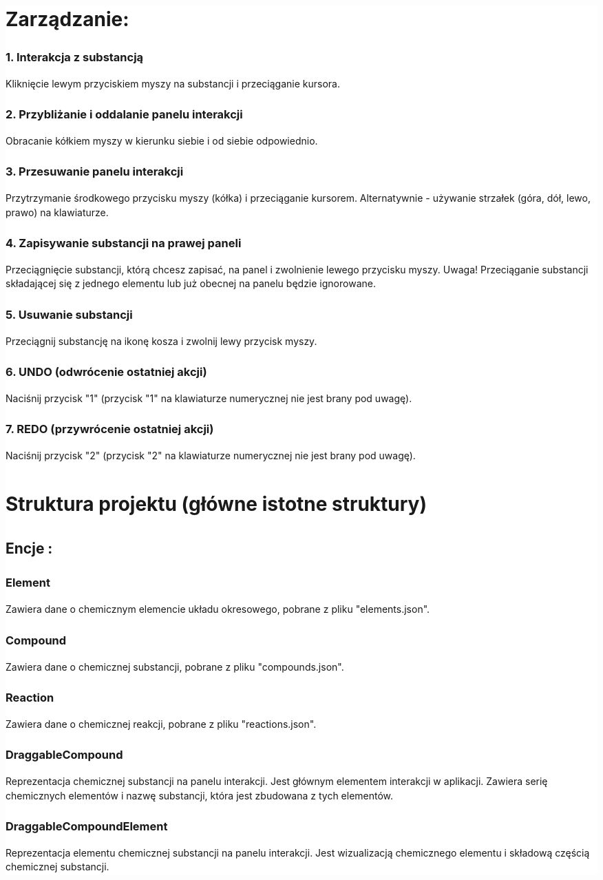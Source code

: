 

# Zarządzanie:
### 1.  Interakcja z substancją
Kliknięcie lewym przyciskiem myszy na substancji i przeciąganie kursora.

### 2. Przybliżanie i oddalanie panelu interakcji
Obracanie kółkiem myszy w kierunku siebie i od siebie odpowiednio.

### 3. Przesuwanie panelu interakcji
Przytrzymanie środkowego przycisku myszy (kółka) i przeciąganie kursorem. Alternatywnie - używanie strzałek (góra, dół, lewo, prawo) na klawiaturze.

### 4. Zapisywanie substancji na prawej paneli
Przeciągnięcie substancji, którą chcesz zapisać, na panel i zwolnienie lewego przycisku myszy.
Uwaga! Przeciąganie substancji składającej się z jednego elementu lub już obecnej na panelu będzie ignorowane.

### 5. Usuwanie substancji
Przeciągnij substancję na ikonę kosza i zwolnij lewy przycisk myszy.

### 6. UNDO (odwrócenie ostatniej akcji)
Naciśnij przycisk "1" (przycisk "1" na klawiaturze numerycznej nie jest brany pod uwagę).

### 7. REDO (przywrócenie ostatniej akcji)
Naciśnij przycisk "2" (przycisk "2" na klawiaturze numerycznej nie jest brany pod uwagę).



# Struktura projektu (główne istotne struktury)
## Encje :
### Element
Zawiera dane o chemicznym elemencie układu okresowego, pobrane z pliku "elements.json".
### Compound
Zawiera dane o chemicznej substancji, pobrane z pliku "compounds.json".
### Reaction
Zawiera dane o chemicznej reakcji, pobrane z pliku "reactions.json".
### DraggableCompound
Reprezentacja chemicznej substancji na panelu interakcji. Jest głównym elementem interakcji w aplikacji. Zawiera serię chemicznych elementów i nazwę substancji, która jest zbudowana z tych elementów. 
### DraggableCompoundElement
Reprezentacja elementu chemicznej substancji na panelu interakcji. Jest wizualizacją chemicznego elementu i składową częścią chemicznej substancji.
